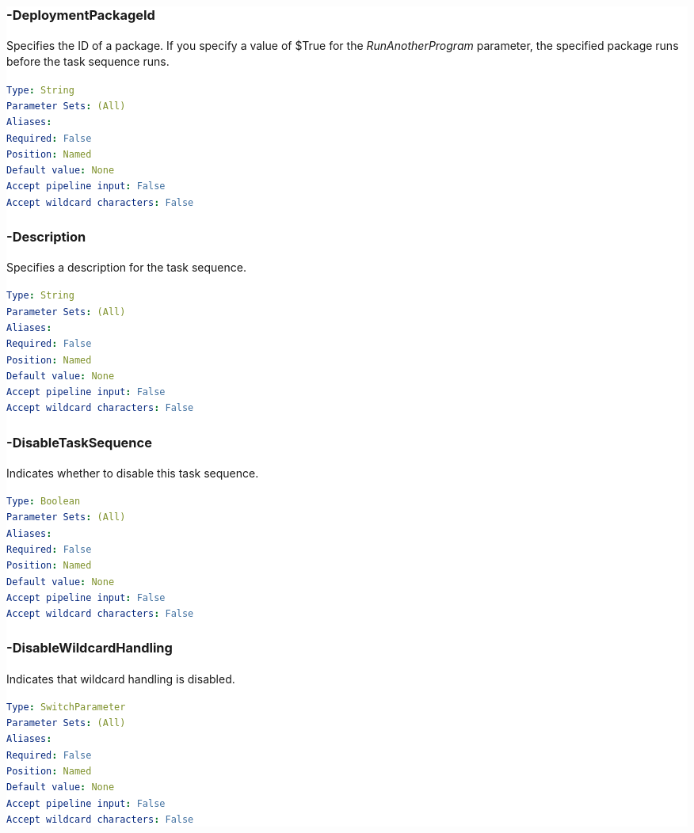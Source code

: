 ### -DeploymentPackageId
Specifies the ID of a package.
If you specify a value of $True for the *RunAnotherProgram* parameter, the specified package runs before the task sequence runs.

```yaml
Type: String
Parameter Sets: (All)
Aliases: 
Required: False
Position: Named
Default value: None
Accept pipeline input: False
Accept wildcard characters: False
```

### -Description
Specifies a description for the task sequence.

```yaml
Type: String
Parameter Sets: (All)
Aliases: 
Required: False
Position: Named
Default value: None
Accept pipeline input: False
Accept wildcard characters: False
```

### -DisableTaskSequence
Indicates whether to disable this task sequence.

```yaml
Type: Boolean
Parameter Sets: (All)
Aliases: 
Required: False
Position: Named
Default value: None
Accept pipeline input: False
Accept wildcard characters: False
```

### -DisableWildcardHandling
Indicates that wildcard handling is disabled.

```yaml
Type: SwitchParameter
Parameter Sets: (All)
Aliases: 
Required: False
Position: Named
Default value: None
Accept pipeline input: False
Accept wildcard characters: False
```
